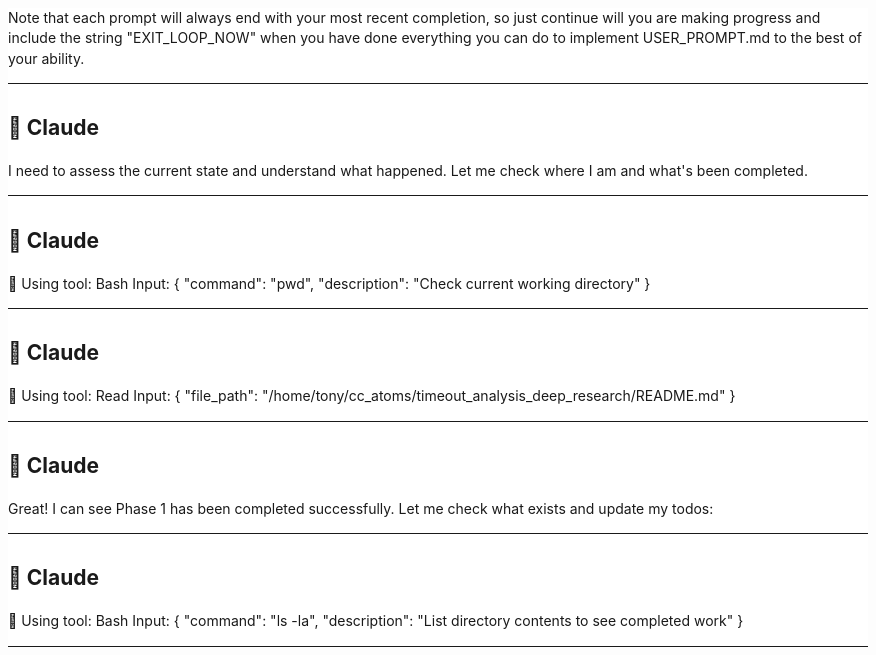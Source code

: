 Note that each prompt will always end with your most recent completion, so just continue will you are making progress and include the string "EXIT_LOOP_NOW" when you have done everything you can do to implement USER_PROMPT.md to the best of your ability.


---

## 🤖 Claude

I need to assess the current state and understand what happened. Let me check where I am and what's been completed.

---

## 🤖 Claude


🔧 Using tool: Bash
Input: {
  "command": "pwd",
  "description": "Check current working directory"
}


---

## 🤖 Claude


🔧 Using tool: Read
Input: {
  "file_path": "/home/tony/cc_atoms/timeout_analysis_deep_research/README.md"
}


---

## 🤖 Claude

Great! I can see Phase 1 has been completed successfully. Let me check what exists and update my todos:

---

## 🤖 Claude


🔧 Using tool: Bash
Input: {
  "command": "ls -la",
  "description": "List directory contents to see completed work"
}


---

